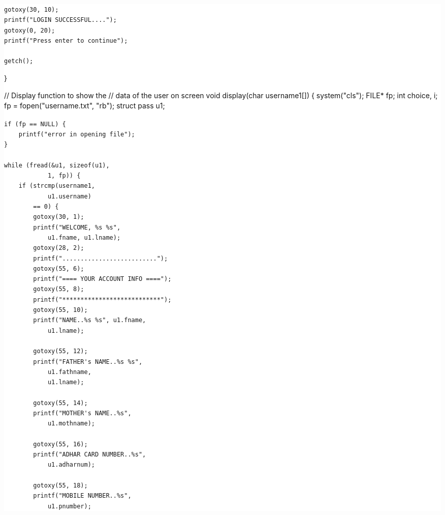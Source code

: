 	gotoxy(30, 10);
	printf("LOGIN SUCCESSFUL....");
	gotoxy(0, 20);
	printf("Press enter to continue");

	getch();
}

// Display function to show the
// data of the user on screen
void display(char username1[])
{
	system("cls");
	FILE* fp;
	int choice, i;
	fp = fopen("username.txt", "rb");
	struct pass u1;

	if (fp == NULL) {
		printf("error in opening file");
	}

	while (fread(&u1, sizeof(u1),
				1, fp)) {
		if (strcmp(username1,
				u1.username)
			== 0) {
			gotoxy(30, 1);
			printf("WELCOME, %s %s",
				u1.fname, u1.lname);
			gotoxy(28, 2);
			printf("..........................");
			gotoxy(55, 6);
			printf("==== YOUR ACCOUNT INFO ====");
			gotoxy(55, 8);
			printf("***************************");
			gotoxy(55, 10);
			printf("NAME..%s %s", u1.fname,
				u1.lname);

			gotoxy(55, 12);
			printf("FATHER's NAME..%s %s",
				u1.fathname,
				u1.lname);

			gotoxy(55, 14);
			printf("MOTHER's NAME..%s",
				u1.mothname);

			gotoxy(55, 16);
			printf("ADHAR CARD NUMBER..%s",
				u1.adharnum);

			gotoxy(55, 18);
			printf("MOBILE NUMBER..%s",
				u1.pnumber);
